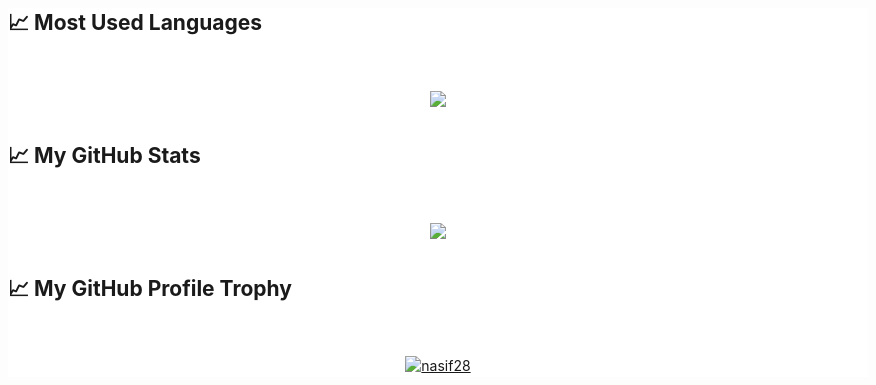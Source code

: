 

## :chart_with_upwards_trend: Most Used Languages

<br />
<p align="center">
  <img width="60%" src="https://github-readme-stats.vercel.app/api/top-langs?username=nasif28&theme=react&hide_border=true&background=0D1117&stroke=0D1117&fire=FF1CF7&sideLabels=00F0FF&currStreakNum=FF1CF7&ring=FF1CF7&currStreakLabel=FF1CF7&sideNums=00F0FF" />
</p>



## :chart_with_upwards_trend: My GitHub Stats

<br />
<p align="center">
  <img width="60%" src="https://github-readme-stats.vercel.app/api?username=nasif28&theme=react&hide_border=true&background=0D1117&stroke=0D1117&fire=FF1CF7&sideLabels=00F0FF&currStreakNum=FF1CF7&ring=FF1CF7&currStreakLabel=FF1CF7&sideNums=00F0FF" />
</p>



## :chart_with_upwards_trend: My GitHub Profile Trophy

<br />
<p align="center">
  <a href="https://github.com/ryo-ma/github-profile-trophy"><img src="https://github-profile-trophy.vercel.app/?username=nasif28" alt="nasif28" /></a>
</p>






